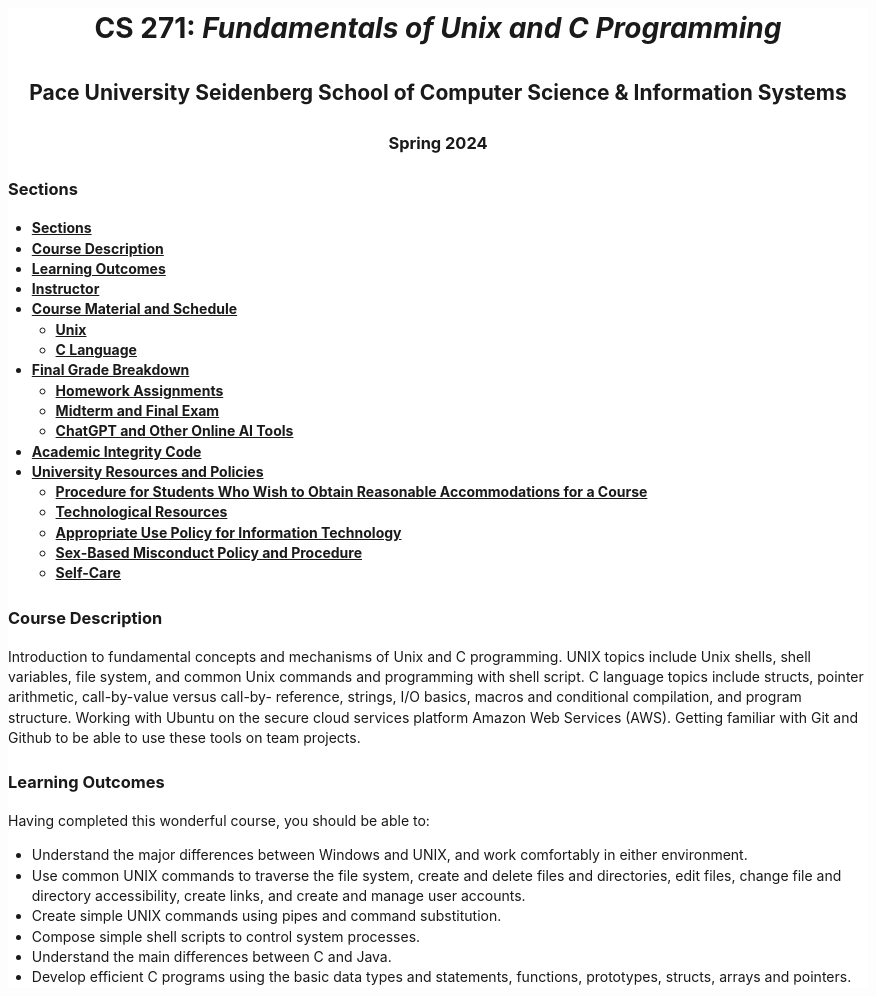 <h1 align=center>CS 271: <em>Fundamentals of Unix and C Programming</em></h1>

<h2 align=center>Pace University Seidenberg School of Computer Science & Information Systems</h2>

<h3 align=center>Spring 2024</h3>

### Sections

- [**Sections**](#sections)
- [**Course Description**](#course-description)
- [**Learning Outcomes**](#learning-outcomes)
- [**Instructor**](#instructor)
- [**Course Material and Schedule**](#course-material-and-schedule)
  - [**Unix**](#unix)
  - [**C Language**](#c-language)
- [**Final Grade Breakdown**](#final-grade-breakdown)
  - [**Homework Assignments**](#homework-assignments)
  - [**Midterm and Final Exam**](#midterm-and-final-exam)
  - [**ChatGPT and Other Online AI Tools**](#chatgpt-and-other-online-ai-tools)
- [**Academic Integrity Code**](#academic-integrity-code)
- [**University Resources and Policies**](#university-resources-and-policies)
  - [**Procedure for Students Who Wish to Obtain Reasonable Accommodations for a Course**](#procedure-for-students-who-wish-to-obtain-reasonable-accommodations-for-a-course)
  - [**Technological Resources**](#technological-resources)
  - [**Appropriate Use Policy for Information Technology**](#appropriate-use-policy-for-information-technology)
  - [**Sex-Based Misconduct Policy and Procedure**](#sex-based-misconduct-policy-and-procedure)
  - [**Self-Care**](#self-care)

### Course Description

Introduction to fundamental concepts and mechanisms of Unix and C programming. UNIX topics include Unix shells, shell variables, file system, and common Unix commands and programming with shell script. C language topics include structs, pointer arithmetic, call-by-value versus call-by- reference, strings, I/O basics, macros and conditional compilation, and program structure. Working with Ubuntu on the secure cloud services platform Amazon Web Services (AWS). Getting familiar with Git and Github to be able to use these tools on team projects.

### Learning Outcomes

Having completed this wonderful course, you should be able to:

- Understand the major differences between Windows and UNIX, and work comfortably in either environment.
- Use common UNIX commands to traverse the file system, create and delete files and directories, edit files, change file and directory accessibility, create links, and create and manage user accounts.
- Create simple UNIX commands using pipes and command substitution.
- Compose simple shell scripts to control system processes.
- Understand the main differences between C and Java.
- Develop efficient C programs using the basic data types and statements, functions, prototypes, structs, arrays and pointers.
